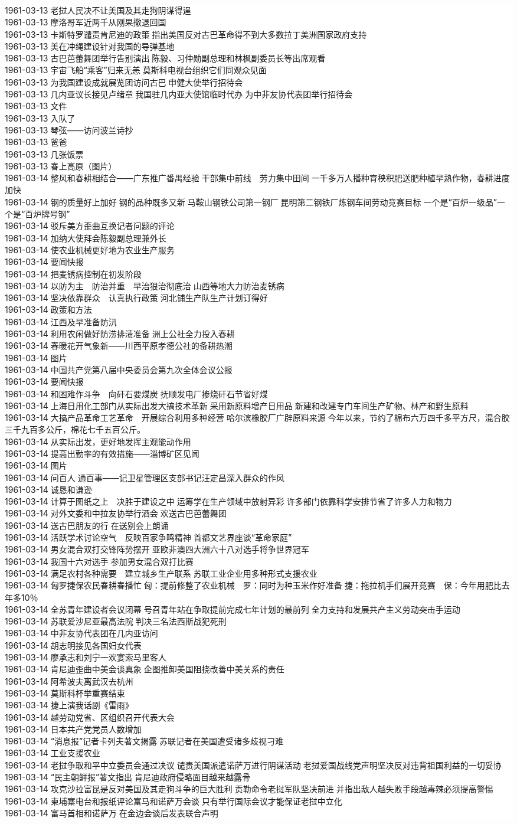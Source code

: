 1961-03-13 老挝人民决不让美国及其走狗阴谋得逞  
1961-03-13 摩洛哥军近两千从刚果撤退回国  
1961-03-13 卡斯特罗谴责肯尼迪的政策  指出美国反对古巴革命得不到大多数拉丁美洲国家政府支持  
1961-03-13 美在冲绳建设针对我国的导弹基地  
1961-03-13 古巴芭蕾舞团举行告别演出  陈毅、习仲勋副总理和林枫副委员长等出席观看  
1961-03-13 宇宙飞船“乘客”归来无恙  莫斯科电视台组织它们同观众见面  
1961-03-13 为我国建设成就展览团访问古巴  申健大使举行招待会  
1961-03-13 几内亚议长接见卢绪章  我国驻几内亚大使馆临时代办  为中非友协代表团举行招待会  
1961-03-13 文件  
1961-03-13 入队了  
1961-03-13 琴弦——访问波兰诗抄  
1961-03-13 爸爸  
1961-03-13 几张饭票  
1961-03-13 春上高原（图片）  
1961-03-14 整风和春耕相结合——广东推广番禺经验  干部集中前线　劳力集中田间  一千多万人播种育秧积肥送肥种植早熟作物，春耕进度加快  
1961-03-14 钢的质量好上加好  钢的品种既多又新  马鞍山钢铁公司第一钢厂  昆明第二钢铁厂炼钢车间劳动竞赛目标  一个是“百炉一级品”一个是“百炉牌号钢”  
1961-03-14 驳斥美方歪曲互换记者问题的评论  
1961-03-14 加纳大使拜会陈毅副总理兼外长  
1961-03-14 使农业机械更好地为农业生产服务  
1961-03-14 要闻快报  
1961-03-14 把麦锈病控制在初发阶段  
1961-03-14 以防为主　防治并重　早治狠治彻底治  山西等地大力防治麦锈病  
1961-03-14 坚决依靠群众　认真执行政策  河北铺生产队生产计划订得好  
1961-03-14 政策和方法  
1961-03-14 江西及早准备防汛  
1961-03-14 利用农闲做好防涝排渍准备  洲上公社全力投入春耕  
1961-03-14 春暖花开气象新——川西平原孝德公社的备耕热潮  
1961-03-14 图片  
1961-03-14 中国共产党第八届中央委员会第九次全体会议公报  
1961-03-14 要闻快报  
1961-03-14 和困难作斗争　向矸石要煤炭  抚顺发电厂掺烧矸石节省好煤  
1961-03-14 上海日用化工部门从实际出发大搞技术革新  采用新原料增产日用品  新建和改建专门车间生产矿物、林产和野生原料  
1961-03-14 大搞产品革命工艺革命　开展综合利用多种经营  哈尔滨橡胶厂广辟原料来源  今年以来，节约了棉布六万四千多平方尺，混合胶三千九百多公斤，棉花七千五百公斤。  
1961-03-14 从实际出发，更好地发挥主观能动作用  
1961-03-14 提高出勤率的有效措施——淄博矿区见闻  
1961-03-14 图片  
1961-03-14 问百人  通百事——记卫星管理区支部书记汪定昌深入群众的作风  
1961-03-14 诚恳和谦逊  
1961-03-14 计算于图纸之上　决胜于建设之中  运筹学在生产领域中放射异彩  许多部门依靠科学安排节省了许多人力和物力  
1961-03-14 对外文委和中拉友协举行酒会  欢送古巴芭蕾舞团  
1961-03-14 送古巴朋友的行  在送别会上朗诵  
1961-03-14 活跃学术讨论空气　反映百家争鸣精神  首都文艺界座谈“革命家庭”  
1961-03-14 男女混合双打交锋阵势摆开  亚欧非澳四大洲六十八对选手将争世界冠军  
1961-03-14 我国十六对选手  参加男女混合双打比赛  
1961-03-14 满足农村各种需要　建立城乡生产联系  苏联工业企业用多种形式支援农业  
1961-03-14 匈罗捷保农民春耕春播忙  匈：提前修整了农业机械　罗：同时为种玉米作好准备  捷：拖拉机手们展开竞赛　保：今年用肥比去年多10％  
1961-03-14 全苏青年建设者会议闭幕  号召青年站在争取提前完成七年计划的最前列  全力支持和发展共产主义劳动突击手运动  
1961-03-14 苏联爱沙尼亚最高法院  判决三名法西斯战犯死刑  
1961-03-14 中非友协代表团在几内亚访问  
1961-03-14 胡志明接见各国妇女代表  
1961-03-14 廖承志和刘宁一欢宴索马里客人  
1961-03-14 肯尼迪歪曲中美会谈真象  企图推卸美国阻挠改善中美关系的责任  
1961-03-14 阿希波夫离武汉去杭州  
1961-03-14 莫斯科杯举重赛结束  
1961-03-14 捷上演我话剧《雷雨》  
1961-03-14 越劳动党省、区组织召开代表大会  
1961-03-14 日本共产党党员人数增加  
1961-03-14 “消息报”记者卡列夫著文揭露  苏联记者在美国遭受诸多歧视刁难  
1961-03-14 工业支援农业  
1961-03-14 老挝争取和平中立委员会通过决议  谴责美国派遣诺萨万进行阴谋活动  老挝爱国战线党声明坚决反对违背祖国利益的一切妥协  
1961-03-14 “民主朝鲜报”著文指出  肯尼迪政府侵略面目越来越露骨  
1961-03-14 攻克沙拉富昆是反对美国及其走狗斗争的巨大胜利  贡勒命令老挝军队坚决前进  并指出敌人越失败手段越毒辣必须提高警惕  
1961-03-14 柬埔寨电台和报纸评论富马和诺萨万会谈  只有举行国际会议才能保证老挝中立化  
1961-03-14 富马首相和诺萨万  在金边会谈后发表联合声明  
